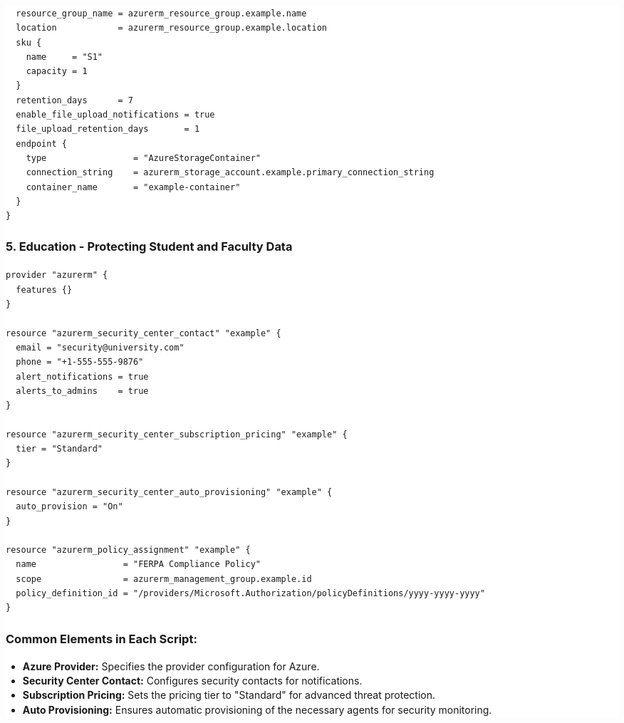 ```hcl
  resource_group_name = azurerm_resource_group.example.name
  location            = azurerm_resource_group.example.location
  sku {
    name     = "S1"
    capacity = 1
  }
  retention_days      = 7
  enable_file_upload_notifications = true
  file_upload_retention_days       = 1
  endpoint {
    type                 = "AzureStorageContainer"
    connection_string    = azurerm_storage_account.example.primary_connection_string
    container_name       = "example-container"
  }
}
```

### 5. Education - Protecting Student and Faculty Data

```hcl
provider "azurerm" {
  features {}
}

resource "azurerm_security_center_contact" "example" {
  email = "security@university.com"
  phone = "+1-555-555-9876"
  alert_notifications = true
  alerts_to_admins    = true
}

resource "azurerm_security_center_subscription_pricing" "example" {
  tier = "Standard"
}

resource "azurerm_security_center_auto_provisioning" "example" {
  auto_provision = "On"
}

resource "azurerm_policy_assignment" "example" {
  name                 = "FERPA Compliance Policy"
  scope                = azurerm_management_group.example.id
  policy_definition_id = "/providers/Microsoft.Authorization/policyDefinitions/yyyy-yyyy-yyyy"
}
```

### Common Elements in Each Script:

- **Azure Provider:** Specifies the provider configuration for Azure.
- **Security Center Contact:** Configures security contacts for notifications.
- **Subscription Pricing:** Sets the pricing tier to "Standard" for advanced threat protection.
- **Auto Provisioning:** Ensures automatic provisioning of the necessary agents for security monitoring.
